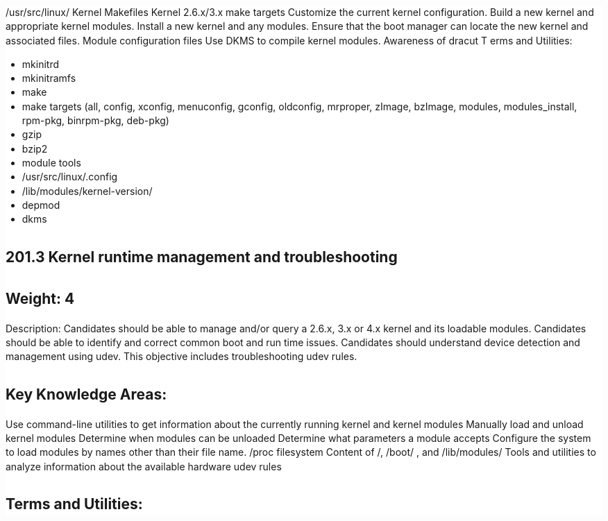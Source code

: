 /usr/src/linux/
Kernel Makefiles
Kernel 2.6.x/3.x make targets
Customize the current kernel configuration.
Build a new kernel and appropriate kernel modules.
Install a new kernel and any modules.
Ensure that the boot manager can locate the new kernel and associated files.
Module configuration files
Use DKMS to compile kernel modules.
Awareness of dracut
T
erms and Utilities:

* mkinitrd
* mkinitramfs
* make
* make targets (all, config, xconfig, menuconfig, gconfig, oldconfig, mrproper, zImage, bzImage, modules, modules_install, rpm-pkg, binrpm-pkg, deb-pkg)
* gzip
* bzip2
* module tools
* /usr/src/linux/.config
* /lib/modules/kernel-version/
* depmod
* dkms
 

## 201.3 Kernel runtime management and troubleshooting

Weight: 4
---------

Description: Candidates should be able to manage and/or query a 2.6.x, 3.x or 4.x kernel and its loadable modules. Candidates should be able to identify and correct common boot and run time issues. Candidates should understand device detection and management using udev. This objective includes troubleshooting udev rules.


Key Knowledge Areas:
--------------------

Use command-line utilities to get information about the currently running kernel and kernel modules
Manually load and unload kernel modules
Determine when modules can be unloaded
Determine what parameters a module accepts
Configure the system to load modules by names other than their file name.
/proc filesystem
Content of /, /boot/ , and /lib/modules/
Tools and utilities to analyze information about the available hardware
udev rules


Terms and Utilities:
--------------------
